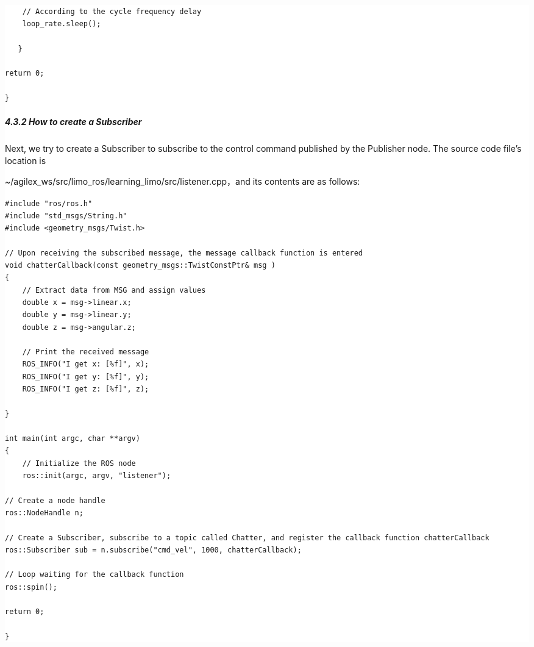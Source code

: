 ```
    // According to the cycle frequency delay
    loop_rate.sleep();

   }

return 0;

}

```

##### 4.3.2 How to create a Subscriber

Next, we try to create a Subscriber to subscribe to the control command published by the Publisher node. The source code file’s location is

~/agilex_ws/src/limo_ros/learning_limo/src/listener.cpp，and its contents are as follows:

```
#include "ros/ros.h"
#include "std_msgs/String.h"
#include <geometry_msgs/Twist.h>

// Upon receiving the subscribed message, the message callback function is entered
void chatterCallback(const geometry_msgs::TwistConstPtr& msg )
{
	// Extract data from MSG and assign values
    double x = msg->linear.x;
    double y = msg->linear.y;
    double z = msg->angular.z;
    
    // Print the received message
    ROS_INFO("I get x: [%f]", x);
    ROS_INFO("I get y: [%f]", y);
    ROS_INFO("I get z: [%f]", z);
    
}

int main(int argc, char **argv)
{
    // Initialize the ROS node
    ros::init(argc, argv, "listener");

// Create a node handle
ros::NodeHandle n;

// Create a Subscriber, subscribe to a topic called Chatter, and register the callback function chatterCallback
ros::Subscriber sub = n.subscribe("cmd_vel", 1000, chatterCallback);

// Loop waiting for the callback function
ros::spin();

return 0;

}
```
